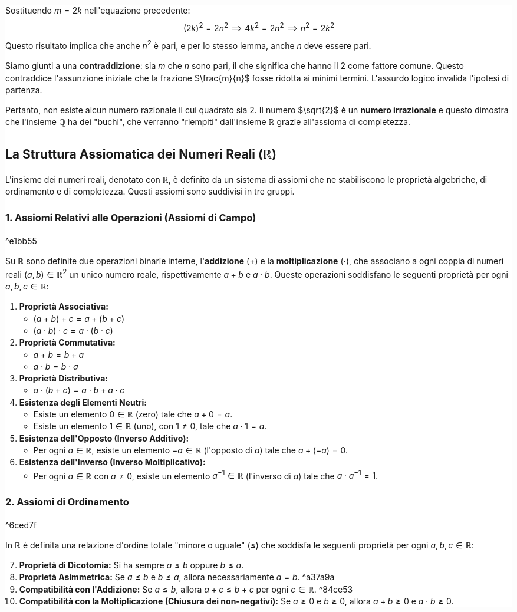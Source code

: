 Sostituendo $m=2k$ nell'equazione precedente:
$$ (2k)^2 = 2n^2 \implies 4k^2 = 2n^2 \implies n^2 = 2k^2 $$
Questo risultato implica che anche $n^2$ è pari, e per lo stesso lemma, anche $n$ deve essere pari.

Siamo giunti a una **contraddizione**: sia $m$ che $n$ sono pari, il che significa che hanno il 2 come fattore comune. Questo contraddice l'assunzione iniziale che la frazione $\frac{m}{n}$ fosse ridotta ai minimi termini. L'assurdo logico invalida l'ipotesi di partenza.

Pertanto, non esiste alcun numero razionale il cui quadrato sia 2. Il numero $\sqrt{2}$ è un **numero irrazionale** e questo dimostra che l'insieme $\mathbb{Q}$ ha dei "buchi", che verranno "riempiti" dall'insieme $\mathbb{R}$ grazie all'assioma di completezza.

## La Struttura Assiomatica dei Numeri Reali ($\mathbb{R}$)

L'insieme dei numeri reali, denotato con $\mathbb{R}$, è definito da un sistema di assiomi che ne stabiliscono le proprietà algebriche, di ordinamento e di completezza. Questi assiomi sono suddivisi in tre gruppi.

### 1. Assiomi Relativi alle Operazioni (Assiomi di Campo)

^e1bb55

Su $\mathbb{R}$ sono definite due operazioni binarie interne, l'**addizione** (+) e la **moltiplicazione** ($\cdot$), che associano a ogni coppia di numeri reali $(a, b) \in \mathbb{R}^2$ un unico numero reale, rispettivamente $a+b$ e $a \cdot b$. Queste operazioni soddisfano le seguenti proprietà per ogni $a, b, c \in \mathbb{R}$:

1.  **Proprietà Associativa:**
    - $(a+b)+c = a+(b+c)$
    - $(a \cdot b) \cdot c = a \cdot (b \cdot c)$
2.  **Proprietà Commutativa:**
    - $a+b = b+a$
    - $a \cdot b = b \cdot a$
3.  **Proprietà Distributiva:**
    - $a \cdot (b+c) = a \cdot b + a \cdot c$
4.  **Esistenza degli Elementi Neutri:**
    - Esiste un elemento $0 \in \mathbb{R}$ (zero) tale che $a+0 = a$.
    - Esiste un elemento $1 \in \mathbb{R}$ (uno), con $1 \neq 0$, tale che $a \cdot 1 = a$.
5.  **Esistenza dell'Opposto (Inverso Additivo):**
    - Per ogni $a \in \mathbb{R}$, esiste un elemento $-a \in \mathbb{R}$ (l'opposto di $a$) tale che $a + (-a) = 0$.
6.  **Esistenza dell'Inverso (Inverso Moltiplicativo):**
    - Per ogni $a \in \mathbb{R}$ con $a \neq 0$, esiste un elemento $a^{-1} \in \mathbb{R}$ (l'inverso di $a$) tale che $a \cdot a^{-1} = 1$.

### 2. Assiomi di Ordinamento

^6ced7f

In $\mathbb{R}$ è definita una relazione d'ordine totale "minore o uguale" ($\le$) che soddisfa le seguenti proprietà per ogni $a, b, c \in \mathbb{R}$:

7.  **Proprietà di Dicotomia:** Si ha sempre $a \le b$ oppure $b \le a$.
8.  **Proprietà Asimmetrica:** Se $a \le b$ e $b \le a$, allora necessariamente $a=b$. ^a37a9a
9.  **Compatibilità con l'Addizione:** Se $a \le b$, allora $a+c \le b+c$ per ogni $c \in \mathbb{R}$. ^84ce53
10. **Compatibilità con la Moltiplicazione (Chiusura dei non-negativi):** Se $a \ge 0$ e $b \ge 0$, allora $a+b \ge 0$ e $a \cdot b \ge 0$.
